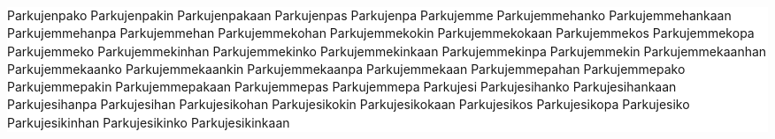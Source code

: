 Parkujenpako
Parkujenpakin
Parkujenpakaan
Parkujenpas
Parkujenpa
Parkujemme
Parkujemmehanko
Parkujemmehankaan
Parkujemmehanpa
Parkujemmehan
Parkujemmekohan
Parkujemmekokin
Parkujemmekokaan
Parkujemmekos
Parkujemmekopa
Parkujemmeko
Parkujemmekinhan
Parkujemmekinko
Parkujemmekinkaan
Parkujemmekinpa
Parkujemmekin
Parkujemmekaanhan
Parkujemmekaanko
Parkujemmekaankin
Parkujemmekaanpa
Parkujemmekaan
Parkujemmepahan
Parkujemmepako
Parkujemmepakin
Parkujemmepakaan
Parkujemmepas
Parkujemmepa
Parkujesi
Parkujesihanko
Parkujesihankaan
Parkujesihanpa
Parkujesihan
Parkujesikohan
Parkujesikokin
Parkujesikokaan
Parkujesikos
Parkujesikopa
Parkujesiko
Parkujesikinhan
Parkujesikinko
Parkujesikinkaan
